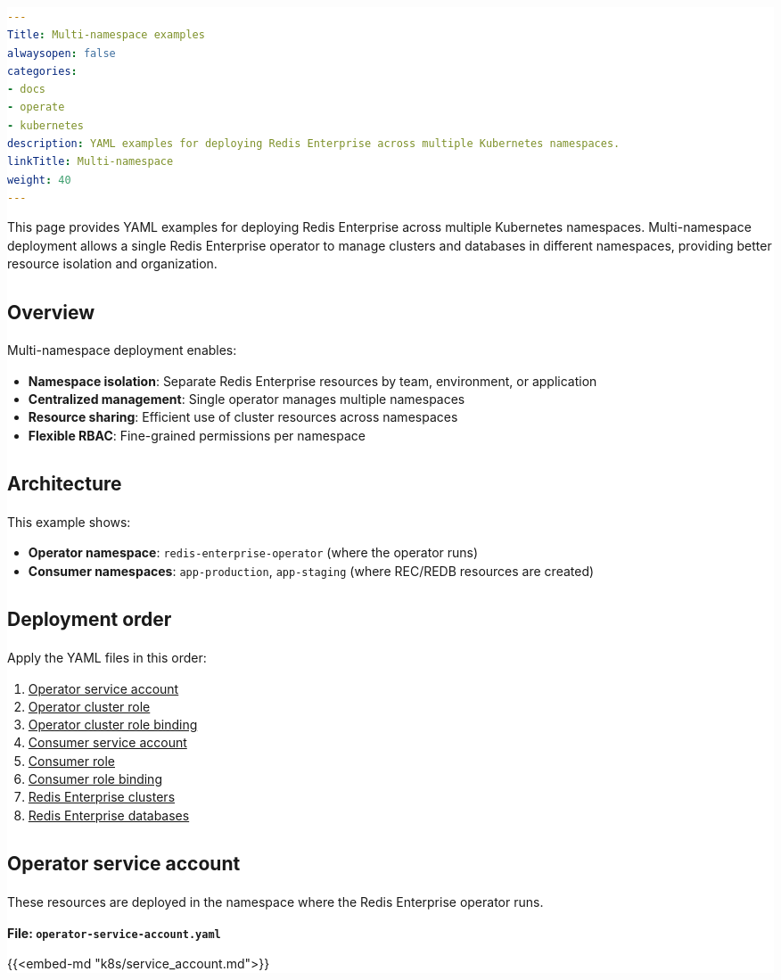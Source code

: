 ```yaml
---
Title: Multi-namespace examples
alwaysopen: false
categories:
- docs
- operate
- kubernetes
description: YAML examples for deploying Redis Enterprise across multiple Kubernetes namespaces.
linkTitle: Multi-namespace
weight: 40
---
```


This page provides YAML examples for deploying Redis Enterprise across multiple Kubernetes namespaces. Multi-namespace deployment allows a single Redis Enterprise operator to manage clusters and databases in different namespaces, providing better resource isolation and organization.

## Overview

Multi-namespace deployment enables:
- **Namespace isolation**: Separate Redis Enterprise resources by team, environment, or application
- **Centralized management**: Single operator manages multiple namespaces
- **Resource sharing**: Efficient use of cluster resources across namespaces
- **Flexible RBAC**: Fine-grained permissions per namespace

## Architecture

This example shows:
- **Operator namespace**: `redis-enterprise-operator` (where the operator runs)
- **Consumer namespaces**: `app-production`, `app-staging` (where REC/REDB resources are created)

## Deployment order

Apply the YAML files in this order:

1. [Operator service account](#operator-service-account)
2. [Operator cluster role](#operator-cluster-role)
3. [Operator cluster role binding](#operator-cluster-role-binding)
4. [Consumer service account](#consumer-service-account)
5. [Consumer role](#consumer-role)
6. [Consumer role binding](#consumer-role-binding)
7. [Redis Enterprise clusters](#redis-enterprise-clusters)
8. [Redis Enterprise databases](#redis-enterprise-databases)

## Operator service account

These resources are deployed in the namespace where the Redis Enterprise operator runs.

**File: `operator-service-account.yaml`**

{{<embed-md "k8s/service_account.md">}}
